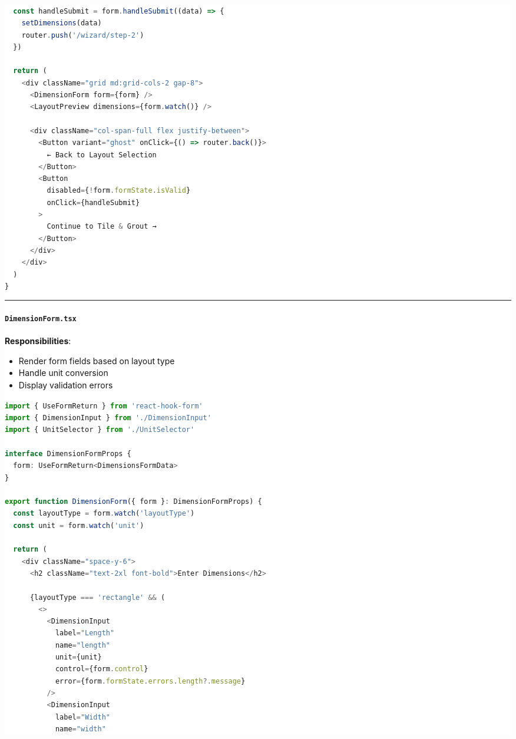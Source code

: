 ```typescript
  const handleSubmit = form.handleSubmit((data) => {
    setDimensions(data)
    router.push('/wizard/step-2')
  })

  return (
    <div className="grid md:grid-cols-2 gap-8">
      <DimensionForm form={form} />
      <LayoutPreview dimensions={form.watch()} />

      <div className="col-span-full flex justify-between">
        <Button variant="ghost" onClick={() => router.back()}>
          ← Back to Layout Selection
        </Button>
        <Button
          disabled={!form.formState.isValid}
          onClick={handleSubmit}
        >
          Continue to Tile & Grout →
        </Button>
      </div>
    </div>
  )
}
```

---

#### `DimensionForm.tsx`

**Responsibilities**:
- Render form fields based on layout type
- Handle unit conversion
- Display validation errors

```typescript
import { UseFormReturn } from 'react-hook-form'
import { DimensionInput } from './DimensionInput'
import { UnitSelector } from './UnitSelector'

interface DimensionFormProps {
  form: UseFormReturn<DimensionsFormData>
}

export function DimensionForm({ form }: DimensionFormProps) {
  const layoutType = form.watch('layoutType')
  const unit = form.watch('unit')

  return (
    <div className="space-y-6">
      <h2 className="text-2xl font-bold">Enter Dimensions</h2>

      {layoutType === 'rectangle' && (
        <>
          <DimensionInput
            label="Length"
            name="length"
            unit={unit}
            control={form.control}
            error={form.formState.errors.length?.message}
          />
          <DimensionInput
            label="Width"
            name="width"
```